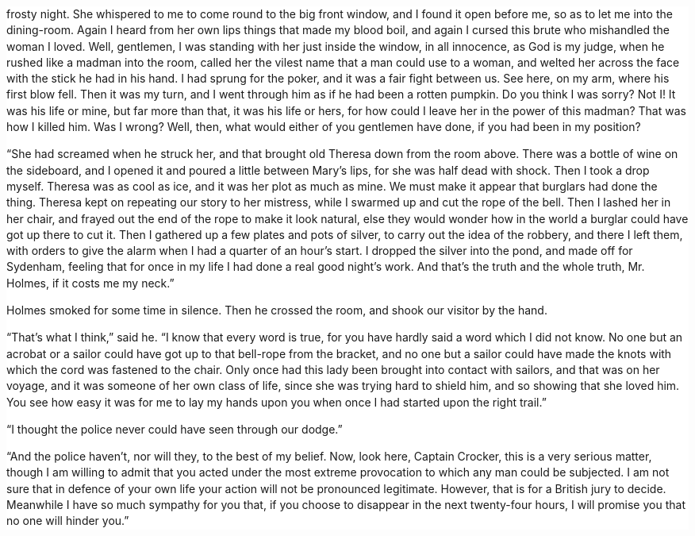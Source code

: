 frosty night. She whispered to me to come round to the big front
window, and I found it open before me, so as to let me into the
dining-room. Again I heard from her own lips things that made my
blood boil, and again I cursed this brute who mishandled the
woman I loved. Well, gentlemen, I was standing with her just
inside the window, in all innocence, as God is my judge, when he
rushed like a madman into the room, called her the vilest name
that a man could use to a woman, and welted her across the face
with the stick he had in his hand. I had sprung for the poker,
and it was a fair fight between us. See here, on my arm, where
his first blow fell. Then it was my turn, and I went through him
as if he had been a rotten pumpkin. Do you think I was sorry? Not
I! It was his life or mine, but far more than that, it was his
life or hers, for how could I leave her in the power of this
madman? That was how I killed him. Was I wrong? Well, then, what
would either of you gentlemen have done, if you had been in my
position?

“She had screamed when he struck her, and that brought old
Theresa down from the room above. There was a bottle of wine on
the sideboard, and I opened it and poured a little between Mary’s
lips, for she was half dead with shock. Then I took a drop
myself. Theresa was as cool as ice, and it was her plot as much
as mine. We must make it appear that burglars had done the thing.
Theresa kept on repeating our story to her mistress, while I
swarmed up and cut the rope of the bell. Then I lashed her in her
chair, and frayed out the end of the rope to make it look
natural, else they would wonder how in the world a burglar could
have got up there to cut it. Then I gathered up a few plates and
pots of silver, to carry out the idea of the robbery, and there I
left them, with orders to give the alarm when I had a quarter of
an hour’s start. I dropped the silver into the pond, and made off
for Sydenham, feeling that for once in my life I had done a real
good night’s work. And that’s the truth and the whole truth, Mr.
Holmes, if it costs me my neck.”

Holmes smoked for some time in silence. Then he crossed the room,
and shook our visitor by the hand.

“That’s what I think,” said he. “I know that every word is true,
for you have hardly said a word which I did not know. No one but
an acrobat or a sailor could have got up to that bell-rope from
the bracket, and no one but a sailor could have made the knots
with which the cord was fastened to the chair. Only once had this
lady been brought into contact with sailors, and that was on her
voyage, and it was someone of her own class of life, since she
was trying hard to shield him, and so showing that she loved him.
You see how easy it was for me to lay my hands upon you when once
I had started upon the right trail.”

“I thought the police never could have seen through our dodge.”

“And the police haven’t, nor will they, to the best of my belief.
Now, look here, Captain Crocker, this is a very serious matter,
though I am willing to admit that you acted under the most
extreme provocation to which any man could be subjected. I am not
sure that in defence of your own life your action will not be
pronounced legitimate. However, that is for a British jury to
decide. Meanwhile I have so much sympathy for you that, if you
choose to disappear in the next twenty-four hours, I will promise
you that no one will hinder you.”
